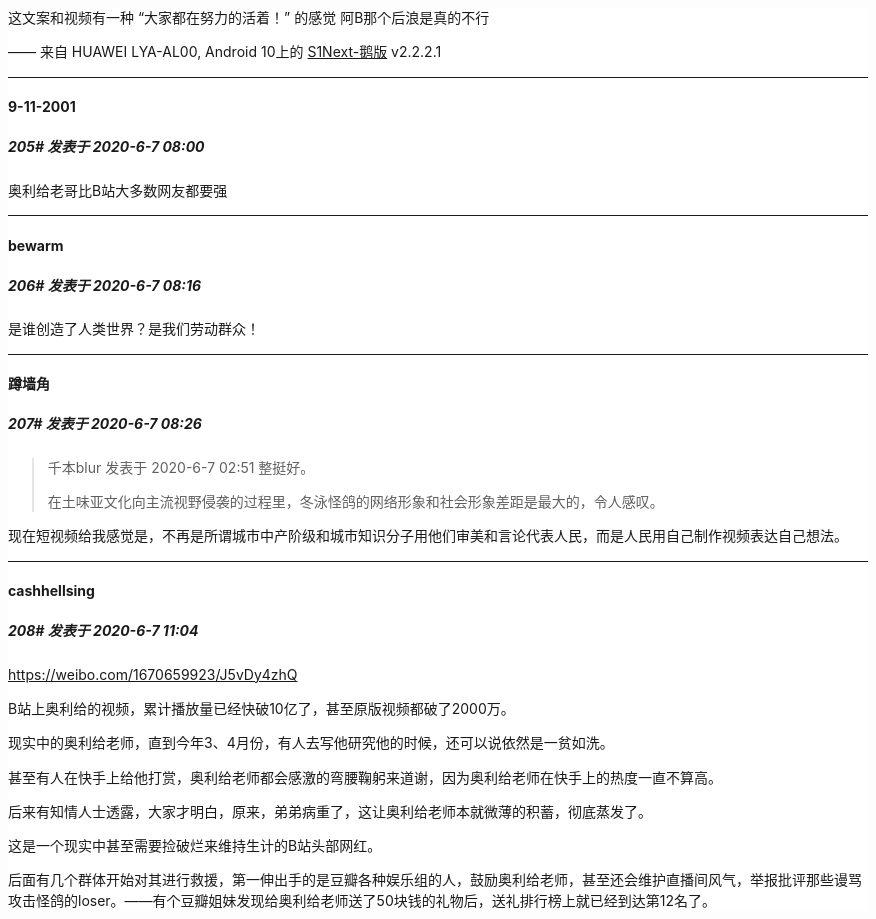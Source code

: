 
这文案和视频有一种
“大家都在努力的活着！”
的感觉
阿B那个后浪是真的不行

—— 来自 HUAWEI LYA-AL00, Android 10上的 [S1Next-鹅版](https://github.com/ykrank/S1-Next/releases) v2.2.2.1


-----

####  9-11-2001  
##### 205#       发表于 2020-6-7 08:00


奥利给老哥比B站大多数网友都要强


-----

####  bewarm  
##### 206#       发表于 2020-6-7 08:16


是谁创造了人类世界？是我们劳动群众！


-----

####  蹲墙角  
##### 207#       发表于 2020-6-7 08:26


<blockquote>千本blur 发表于 2020-6-7 02:51
整挺好。


在土味亚文化向主流视野侵袭的过程里，冬泳怪鸽的网络形象和社会形象差距是最大的，令人感叹。</blockquote>
现在短视频给我感觉是，不再是所谓城市中产阶级和城市知识分子用他们审美和言论代表人民，而是人民用自己制作视频表达自己想法。


-----

####  cashhellsing  
##### 208#       发表于 2020-6-7 11:04


https://weibo.com/1670659923/J5vDy4zhQ

B站上奥利给的视频，累计播放量已经快破10亿了，甚至原版视频都破了2000万。

现实中的奥利给老师，直到今年3、4月份，有人去写他研究他的时候，还可以说依然是一贫如洗。

甚至有人在快手上给他打赏，奥利给老师都会感激的弯腰鞠躬来道谢，因为奥利给老师在快手上的热度一直不算高。

后来有知情人士透露，大家才明白，原来，弟弟病重了，这让奥利给老师本就微薄的积蓄，彻底蒸发了。

这是一个现实中甚至需要捡破烂来维持生计的B站头部网红。

后面有几个群体开始对其进行救援，第一伸出手的是豆瓣各种娱乐组的人，鼓励奥利给老师，甚至还会维护直播间风气，举报批评那些谩骂攻击怪鸽的loser。——有个豆瓣姐妹发现给奥利给老师送了50块钱的礼物后，送礼排行榜上就已经到达第12名了。
